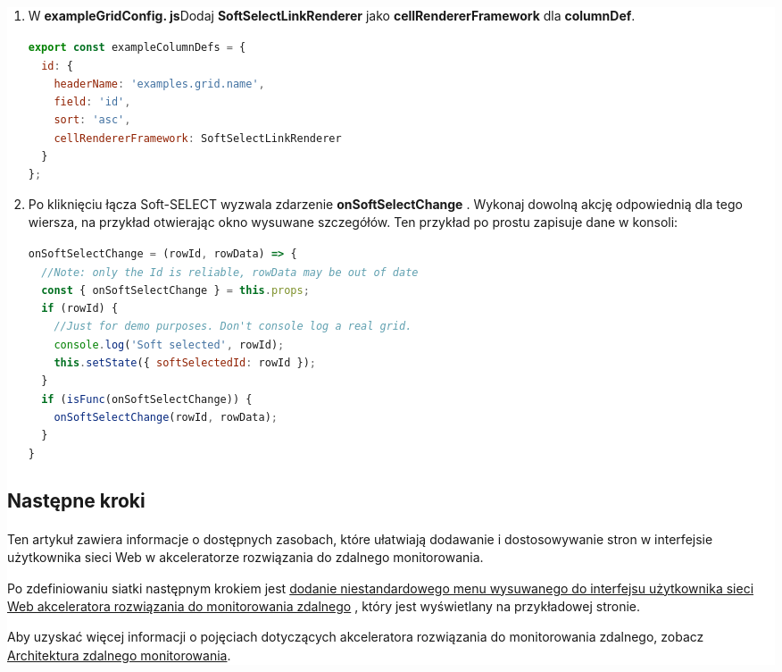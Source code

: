 1. W **exampleGridConfig. js**Dodaj **SoftSelectLinkRenderer** jako **cellRendererFramework** dla **columnDef**.

    ```js
    export const exampleColumnDefs = {
      id: {
        headerName: 'examples.grid.name',
        field: 'id',
        sort: 'asc',
        cellRendererFramework: SoftSelectLinkRenderer
      }
    };
    ```

1. Po kliknięciu łącza Soft-SELECT wyzwala zdarzenie **onSoftSelectChange** . Wykonaj dowolną akcję odpowiednią dla tego wiersza, na przykład otwierając okno wysuwane szczegółów. Ten przykład po prostu zapisuje dane w konsoli:

    ```js
    onSoftSelectChange = (rowId, rowData) => {
      //Note: only the Id is reliable, rowData may be out of date
      const { onSoftSelectChange } = this.props;
      if (rowId) {
        //Just for demo purposes. Don't console log a real grid.
        console.log('Soft selected', rowId);
        this.setState({ softSelectedId: rowId });
      }
      if (isFunc(onSoftSelectChange)) {
        onSoftSelectChange(rowId, rowData);
      }
    }
    ```

## <a name="next-steps"></a>Następne kroki

Ten artykuł zawiera informacje o dostępnych zasobach, które ułatwiają dodawanie i dostosowywanie stron w interfejsie użytkownika sieci Web w akceleratorze rozwiązania do zdalnego monitorowania.

Po zdefiniowaniu siatki następnym krokiem jest [dodanie niestandardowego menu wysuwanego do interfejsu użytkownika sieci Web akceleratora rozwiązania do monitorowania zdalnego](iot-accelerators-remote-monitoring-customize-flyout.md) , który jest wyświetlany na przykładowej stronie.

Aby uzyskać więcej informacji o pojęciach dotyczących akceleratora rozwiązania do monitorowania zdalnego, zobacz [Architektura zdalnego monitorowania](iot-accelerators-remote-monitoring-sample-walkthrough.md).
